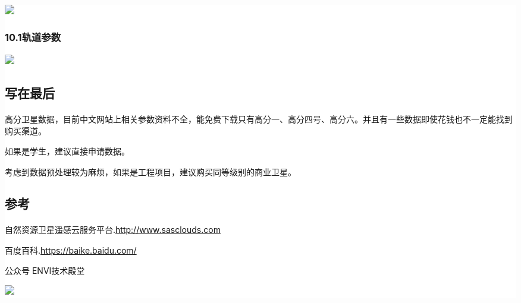 ![](http://pics.landcover100.com/pics//image/20211210014929.png)

### 10.1轨道参数

![](http://pics.landcover100.com/pics//image/20211210015058.png)



## 写在最后

高分卫星数据，目前中文网站上相关参数资料不全，能免费下载只有高分一、高分四号、高分六。并且有一些数据即使花钱也不一定能找到购买渠道。

如果是学生，建议直接申请数据。

考虑到数据预处理较为麻烦，如果是工程项目，建议购买同等级别的商业卫星。

## 参考

自然资源卫星遥感云服务平台.http://www.sasclouds.com

百度百科.https://baike.baidu.com/

公众号 ENVI技术殿堂

![](http://pics.landcover100.com/pics//image/20211117231958.png)

